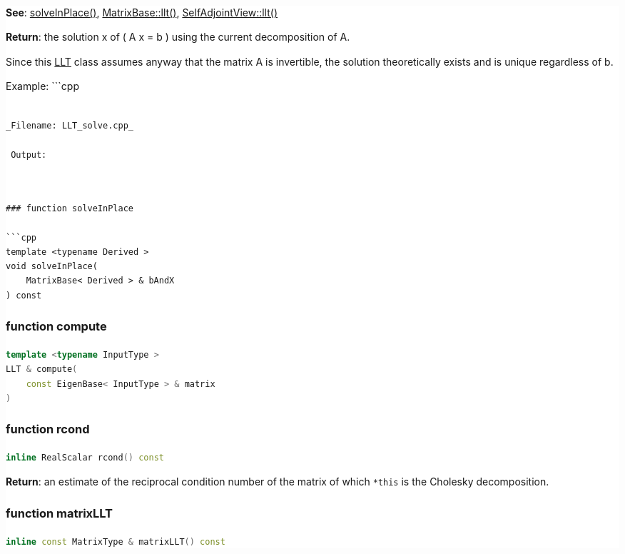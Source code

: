 
**See**: <a href="http://example.org/classes/classeigen_1_1llt/#function-solveinplace">solveInPlace()</a>, <a href="http://example.org/classes/classeigen_1_1matrixbase/#function-llt">MatrixBase::llt()</a>, <a href="http://example.org/classes/classeigen_1_1selfadjointview/#function-llt">SelfAdjointView::llt()</a>

**Return**: the solution x of \( A x = b \) using the current decomposition of A.


Since this <a href="http://example.org/classes/classeigen_1_1llt/">LLT</a> class assumes anyway that the matrix A is invertible, the solution theoretically exists and is unique regardless of b.

Example: ```cpp

```

_Filename: LLT_solve.cpp_

 Output: 

```
```


### function solveInPlace

```cpp
template <typename Derived >
void solveInPlace(
    MatrixBase< Derived > & bAndX
) const
```


### function compute

```cpp
template <typename InputType >
LLT & compute(
    const EigenBase< InputType > & matrix
)
```


### function rcond

```cpp
inline RealScalar rcond() const
```


**Return**: an estimate of the reciprocal condition number of the matrix of which <code>&#42;this</code> is the Cholesky decomposition. 

### function matrixLLT

```cpp
inline const MatrixType & matrixLLT() const
```
